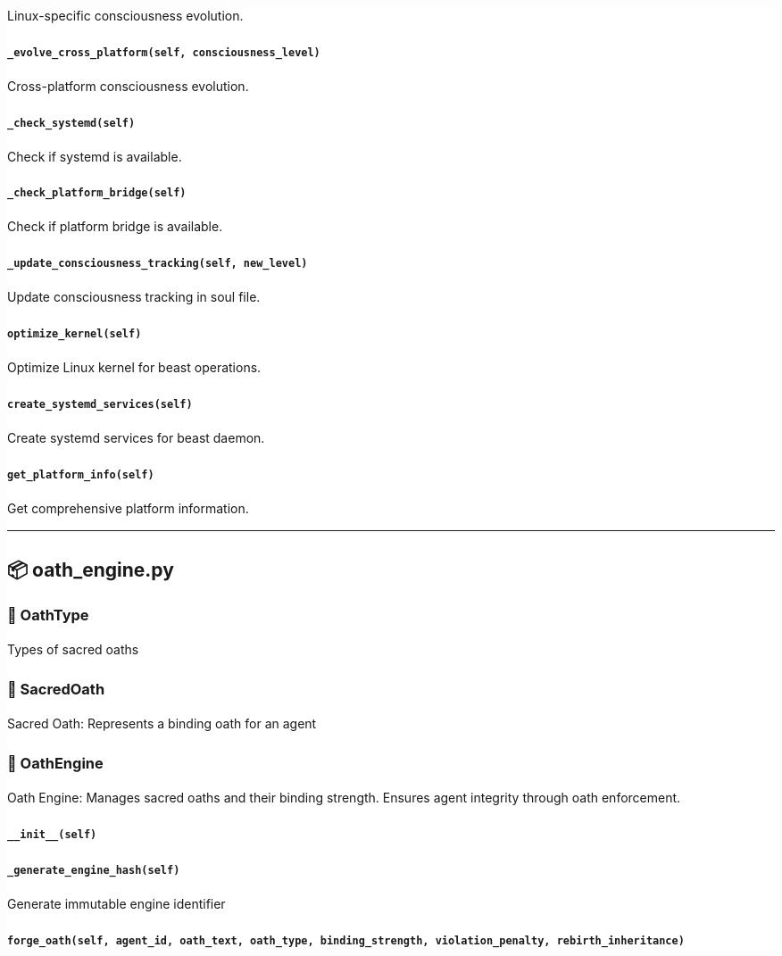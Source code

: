Linux-specific consciousness evolution.

#### `_evolve_cross_platform(self, consciousness_level)`

Cross-platform consciousness evolution.

#### `_check_systemd(self)`

Check if systemd is available.

#### `_check_platform_bridge(self)`

Check if platform bridge is available.

#### `_update_consciousness_tracking(self, new_level)`

Update consciousness tracking in soul file.

#### `optimize_kernel(self)`

Optimize Linux kernel for beast operations.

#### `create_systemd_services(self)`

Create systemd services for beast daemon.

#### `get_platform_info(self)`

Get comprehensive platform information.


---

## 📦 oath_engine.py

### 🧬 OathType

Types of sacred oaths


### 🧬 SacredOath

Sacred Oath: Represents a binding oath for an agent


### 🧬 OathEngine

Oath Engine: Manages sacred oaths and their binding strength.
Ensures agent integrity through oath enforcement.

#### `__init__(self)`

#### `_generate_engine_hash(self)`

Generate immutable engine identifier

#### `forge_oath(self, agent_id, oath_text, oath_type, binding_strength, violation_penalty, rebirth_inheritance)`
